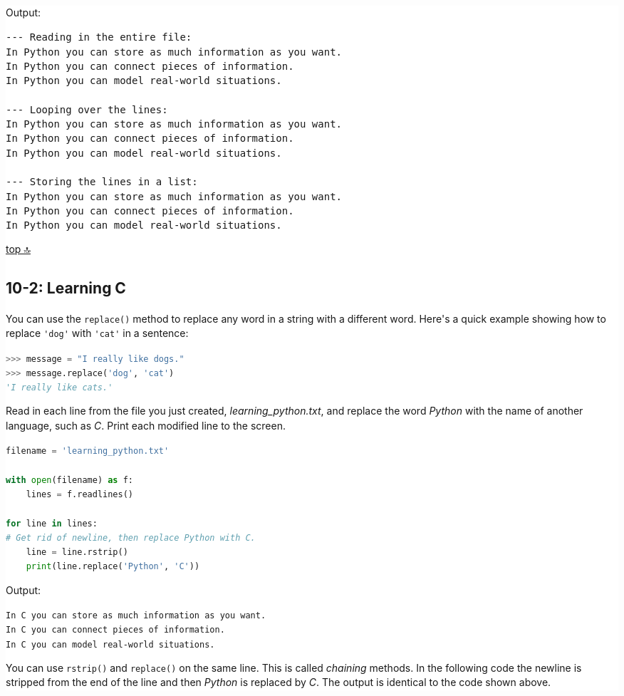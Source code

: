 Output:

<pre>
--- Reading in the entire file:
In Python you can store as much information as you want.
In Python you can connect pieces of information.
In Python you can model real-world situations.

--- Looping over the lines:
In Python you can store as much information as you want.
In Python you can connect pieces of information.
In Python you can model real-world situations.

--- Storing the lines in a list:
In Python you can store as much information as you want.
In Python you can connect pieces of information.
In Python you can model real-world situations.
</pre>

[top 🔝](#)

10-2: Learning C
---

You can use the `replace()` method to replace any word in a string with a different word. Here's a quick example showing how to replace `'dog'` with `'cat'` in a sentence:

```python
>>> message = "I really like dogs."
>>> message.replace('dog', 'cat')
'I really like cats.'
```

Read in each line from the file you just created, *learning_python.txt*, and replace the word *Python* with the name of another language, such as *C*. Print each modified line to the screen.

```python
filename = 'learning_python.txt'

with open(filename) as f:
    lines = f.readlines()

for line in lines:
# Get rid of newline, then replace Python with C.
    line = line.rstrip()
    print(line.replace('Python', 'C'))
```

Output:

```
In C you can store as much information as you want.
In C you can connect pieces of information.
In C you can model real-world situations.
```

You can use `rstrip()` and `replace()` on the same line. This is called *chaining* methods. In the following code the newline is stripped from the end of the line and then *Python* is replaced by *C*. The output is identical to the code shown above.
